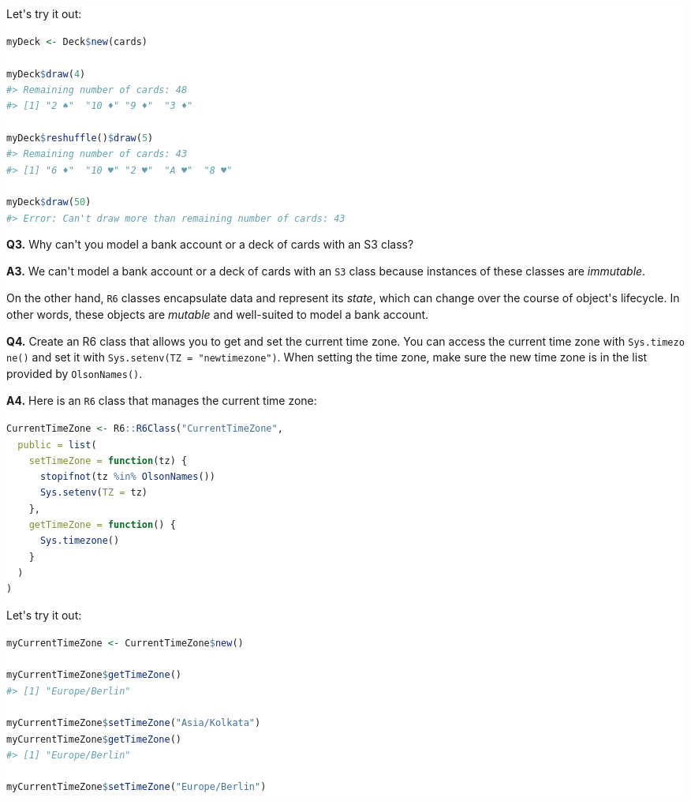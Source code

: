 Let's try it out:


```r
myDeck <- Deck$new(cards)

myDeck$draw(4)
#> Remaining number of cards: 48
#> [1] "2 ♠"  "10 ♦" "9 ♦"  "3 ♦"

myDeck$reshuffle()$draw(5)
#> Remaining number of cards: 43
#> [1] "6 ♦"  "10 ♥" "2 ♥"  "A ♥"  "8 ♥"

myDeck$draw(50)
#> Error: Can't draw more than remaining number of cards: 43
```

**Q3.** Why can't you model a bank account or a deck of cards with an S3 class?

**A3.** We can't model a bank account or a deck of cards with an `S3` class because instances of these classes are *immutable*.

On the other hand, `R6` classes encapsulate data and represent its *state*, which can change over the course of object's lifecycle. In other words, these objects are *mutable* and well-suited to model a bank account.

**Q4.** Create an R6 class that allows you to get and set the current time zone. You can access the current time zone with `Sys.timezone()` and set it with `Sys.setenv(TZ = "newtimezone")`. When setting the time zone, make sure the new time zone is in the list provided by `OlsonNames()`.

**A4.** Here is an `R6` class that manages the current time zone:


```r
CurrentTimeZone <- R6::R6Class("CurrentTimeZone",
  public = list(
    setTimeZone = function(tz) {
      stopifnot(tz %in% OlsonNames())
      Sys.setenv(TZ = tz)
    },
    getTimeZone = function() {
      Sys.timezone()
    }
  )
)
```

Let's try it out:


```r
myCurrentTimeZone <- CurrentTimeZone$new()

myCurrentTimeZone$getTimeZone()
#> [1] "Europe/Berlin"

myCurrentTimeZone$setTimeZone("Asia/Kolkata")
myCurrentTimeZone$getTimeZone()
#> [1] "Europe/Berlin"

myCurrentTimeZone$setTimeZone("Europe/Berlin")
```
